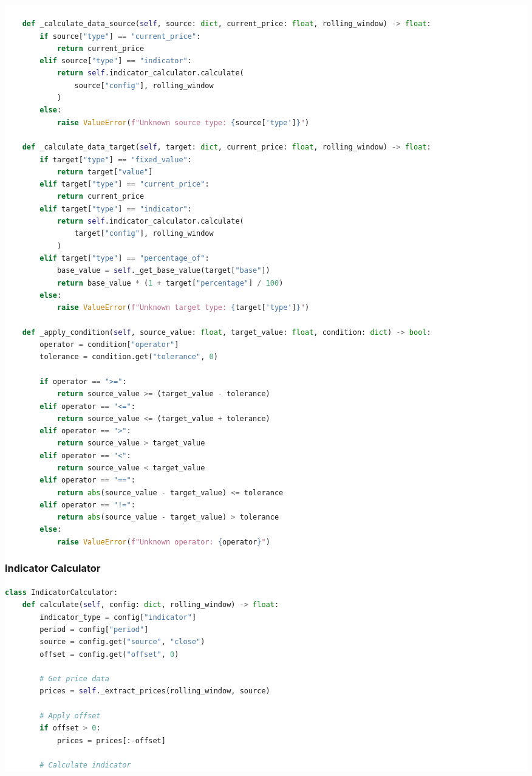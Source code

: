 ```python
    
    def _calculate_data_source(self, source: dict, current_price: float, rolling_window) -> float:
        if source["type"] == "current_price":
            return current_price
        elif source["type"] == "indicator":
            return self.indicator_calculator.calculate(
                source["config"], rolling_window
            )
        else:
            raise ValueError(f"Unknown source type: {source['type']}")
    
    def _calculate_data_target(self, target: dict, current_price: float, rolling_window) -> float:
        if target["type"] == "fixed_value":
            return target["value"]
        elif target["type"] == "current_price":
            return current_price
        elif target["type"] == "indicator":
            return self.indicator_calculator.calculate(
                target["config"], rolling_window
            )
        elif target["type"] == "percentage_of":
            base_value = self._get_base_value(target["base"])
            return base_value * (1 + target["percentage"] / 100)
        else:
            raise ValueError(f"Unknown target type: {target['type']}")
    
    def _apply_condition(self, source_value: float, target_value: float, condition: dict) -> bool:
        operator = condition["operator"]
        tolerance = condition.get("tolerance", 0)
        
        if operator == ">=":
            return source_value >= (target_value - tolerance)
        elif operator == "<=":
            return source_value <= (target_value + tolerance)
        elif operator == ">":
            return source_value > target_value
        elif operator == "<":
            return source_value < target_value
        elif operator == "==":
            return abs(source_value - target_value) <= tolerance
        elif operator == "!=":
            return abs(source_value - target_value) > tolerance
        else:
            raise ValueError(f"Unknown operator: {operator}")
```

### Indicator Calculator
```python
class IndicatorCalculator:
    def calculate(self, config: dict, rolling_window) -> float:
        indicator_type = config["indicator"]
        period = config["period"]
        source = config.get("source", "close")
        offset = config.get("offset", 0)
        
        # Get price data
        prices = self._extract_prices(rolling_window, source)
        
        # Apply offset
        if offset > 0:
            prices = prices[:-offset]
        
        # Calculate indicator
```